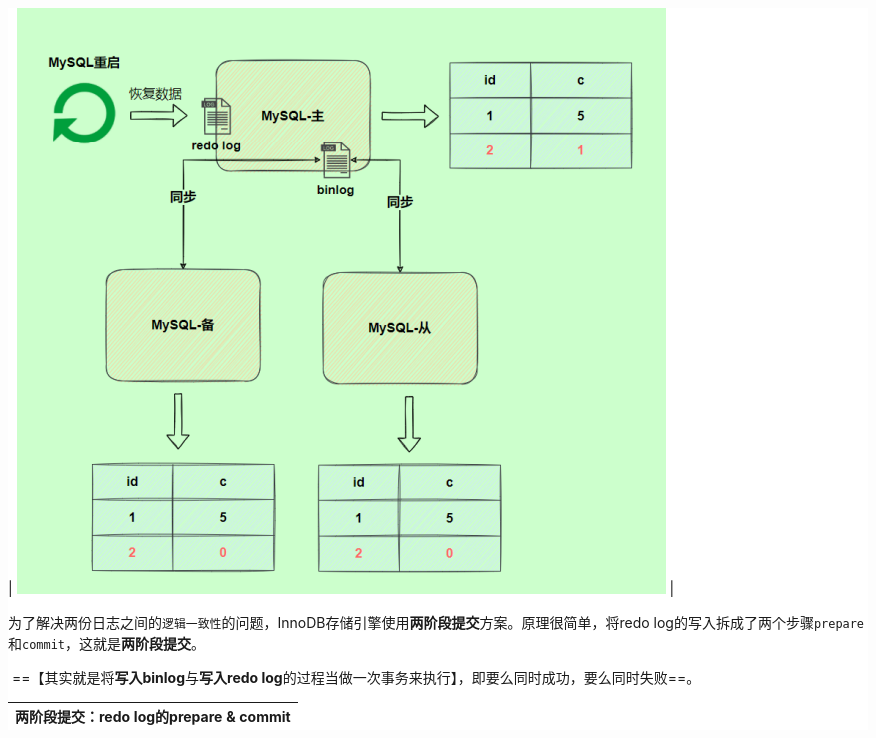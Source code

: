 | ![image-20220715195521986](MySQL日志与备份篇.assets/image-20220715195521986.png) |



​		为了解决两份日志之间的`逻辑一致性`的问题，InnoDB存储引擎使用**两阶段提交**方案。原理很简单，将redo log的写入拆成了两个步骤`prepare`和`commit`，这就是**两阶段提交**。

​		==【其实就是将**写入binlog**与**写入redo log**的过程当做一次事务来执行】，即要么同时成功，要么同时失败==。

|            两阶段提交：redo log的prepare & commit            |
| :----------------------------------------------------------: |